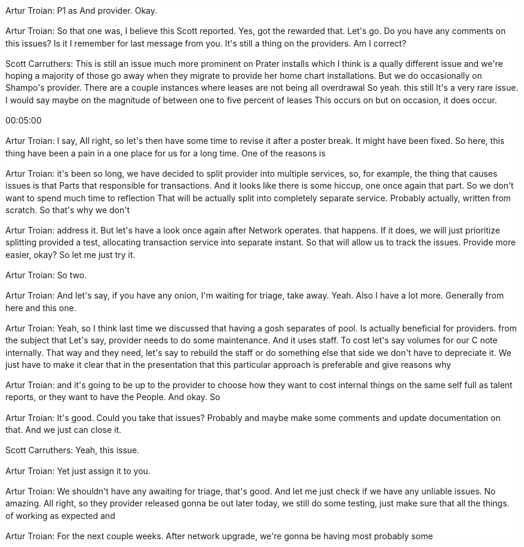 Artur Troian: P1 as And provider. Okay.

Artur Troian: So that one was, I believe this Scott reported. Yes, got the rewarded that. Let's go. Do you have any comments on this issues? Is it I remember for last message from you. It's still a thing on the providers. Am I correct?

Scott Carruthers: This is still an issue much more prominent on Prater installs which I think is a qually different issue and we're hoping a majority of those go away when they migrate to provide her home chart installations. But we do occasionally on Shampo's provider. There are a couple instances where leases are not being all overdrawal So yeah. this still It's a very rare issue. I would say maybe on the magnitude of between one to five percent of leases This occurs on but on occasion, it does occur.

00:05:00

Artur Troian: I say, All right, so let's then have some time to revise it after a poster break. It might have been fixed. So here, this thing have been a pain in a one place for us for a long time. One of the reasons is

Artur Troian: it's been so long, we have decided to split provider into multiple services, so, for example, the thing that causes issues is that Parts that responsible for transactions. And it looks like there is some hiccup, one once again that part. So we don't want to spend much time to reflection That will be actually split into completely separate service. Probably actually, written from scratch. So that's why we don't

Artur Troian: address it. But let's have a look once again after Network operates. that happens. If it does, we will just prioritize splitting provided a test, allocating transaction service into separate instant. So that will allow us to track the issues. Provide more easier, okay? So let me just try it.

Artur Troian: So two.

Artur Troian: And let's say, if you have any onion, I'm waiting for triage, take away. Yeah. Also I have a lot more. Generally from here and this one.

Artur Troian: Yeah, so I think last time we discussed that having a gosh separates of pool. Is actually beneficial for providers. from the subject that Let's say, provider needs to do some maintenance. And it uses staff. To cost let's say volumes for our C note internally. That way and they need, let's say to rebuild the staff or do something else that side we don't have to depreciate it. We just have to make it clear that in the presentation that this particular approach is preferable and give reasons why

Artur Troian: and it's going to be up to the provider to choose how they want to cost internal things on the same self full as talent reports, or they want to have the People. And okay. So

Artur Troian: It's good. Could you take that issues? Probably and maybe make some comments and update documentation on that. And we just can close it.

Scott Carruthers: Yeah, this issue.

Artur Troian: Yet just assign it to you.

Artur Troian: We shouldn't have any awaiting for triage, that's good. And let me just check if we have any unliable issues. No amazing. All right, so they provider released gonna be out later today, we still do some testing, just make sure that all the things. of working as expected and

Artur Troian: For the next couple weeks. After network upgrade, we're gonna be having most probably some
